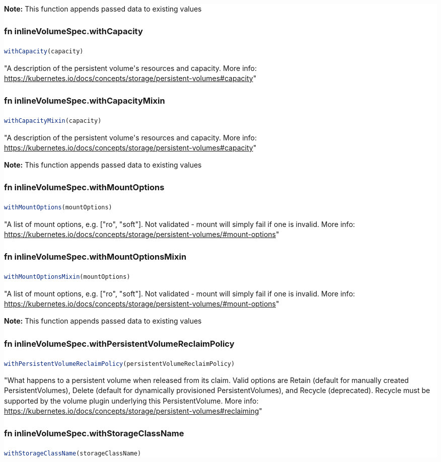 **Note:** This function appends passed data to existing values

### fn inlineVolumeSpec.withCapacity

```ts
withCapacity(capacity)
```

"A description of the persistent volume's resources and capacity. More info: https://kubernetes.io/docs/concepts/storage/persistent-volumes#capacity"

### fn inlineVolumeSpec.withCapacityMixin

```ts
withCapacityMixin(capacity)
```

"A description of the persistent volume's resources and capacity. More info: https://kubernetes.io/docs/concepts/storage/persistent-volumes#capacity"

**Note:** This function appends passed data to existing values

### fn inlineVolumeSpec.withMountOptions

```ts
withMountOptions(mountOptions)
```

"A list of mount options, e.g. [\"ro\", \"soft\"]. Not validated - mount will simply fail if one is invalid. More info: https://kubernetes.io/docs/concepts/storage/persistent-volumes/#mount-options"

### fn inlineVolumeSpec.withMountOptionsMixin

```ts
withMountOptionsMixin(mountOptions)
```

"A list of mount options, e.g. [\"ro\", \"soft\"]. Not validated - mount will simply fail if one is invalid. More info: https://kubernetes.io/docs/concepts/storage/persistent-volumes/#mount-options"

**Note:** This function appends passed data to existing values

### fn inlineVolumeSpec.withPersistentVolumeReclaimPolicy

```ts
withPersistentVolumeReclaimPolicy(persistentVolumeReclaimPolicy)
```

"What happens to a persistent volume when released from its claim. Valid options are Retain (default for manually created PersistentVolumes), Delete (default for dynamically provisioned PersistentVolumes), and Recycle (deprecated). Recycle must be supported by the volume plugin underlying this PersistentVolume. More info: https://kubernetes.io/docs/concepts/storage/persistent-volumes#reclaiming"

### fn inlineVolumeSpec.withStorageClassName

```ts
withStorageClassName(storageClassName)
```
